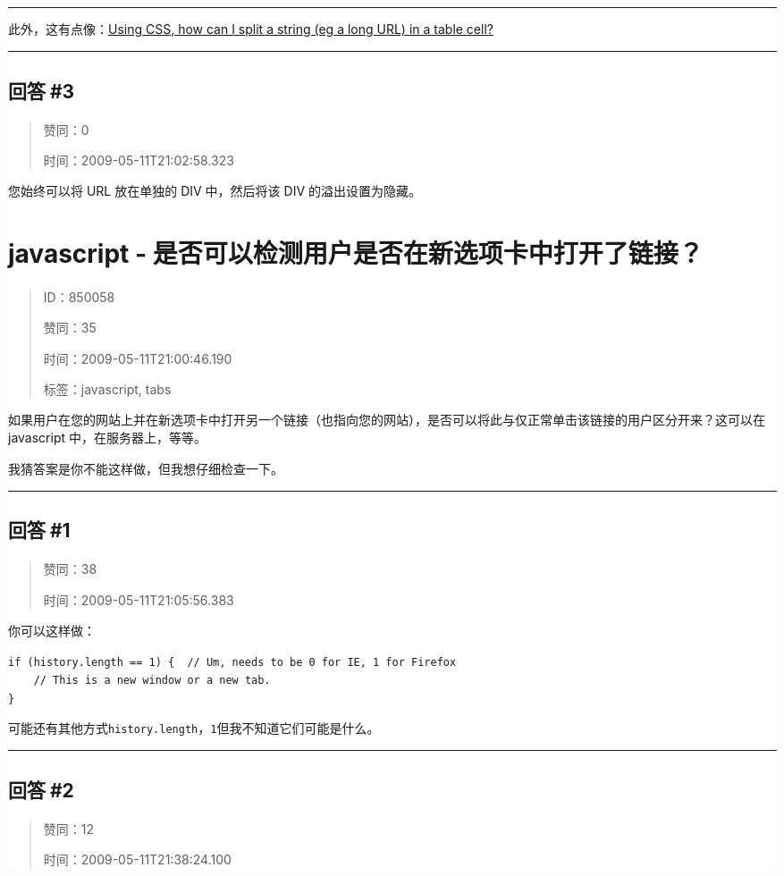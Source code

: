 * * *

此外，这有点像：[Using CSS, how can I split a string (eg a long URL) in a table cell?](https://stackoverflow.com/questions/138132/using-css-how-can-i-split-a-string-e-g-a-long-url-in-a-table-cell)

* * *

## 回答 #3

> 赞同：0
> 
> 时间：2009-05-11T21:02:58.323

您始终可以将 URL 放在单独的 DIV 中，然后将该 DIV 的溢出设置为隐藏。

# javascript - 是否可以检测用户是否在新选项卡中打开了链接？

> ID：850058
> 
> 赞同：35
> 
> 时间：2009-05-11T21:00:46.190
> 
> 标签：javascript, tabs

如果用户在您的网站上并在新选项卡中打开另一个链接（也指向您的网站），是否可以将此与仅正常单击该链接的用户区分开来？这可以在 javascript 中，在服务器上，等等。

我猜答案是你不能这样做，但我想仔细检查一下。

* * *

## 回答 #1

> 赞同：38
> 
> 时间：2009-05-11T21:05:56.383

你可以这样做：

```
if (history.length == 1) {  // Um, needs to be 0 for IE, 1 for Firefox
    // This is a new window or a new tab.
} 
```

可能还有其他方式`history.length`，`1`但我不知道它们可能是什么。

* * *

## 回答 #2

> 赞同：12
> 
> 时间：2009-05-11T21:38:24.100
